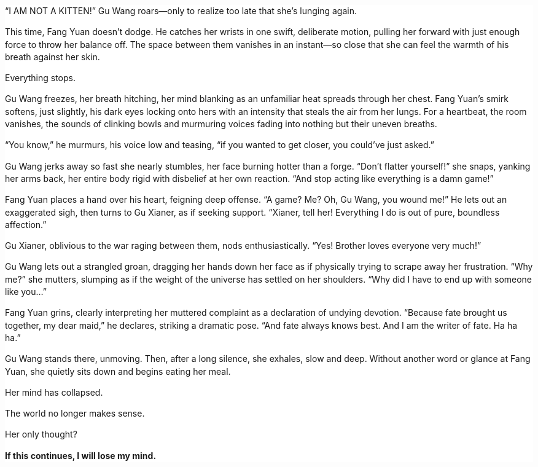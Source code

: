 “I AM NOT A KITTEN!” Gu Wang roars—only to realize too late that she’s lunging again.

This time, Fang Yuan doesn’t dodge. He catches her wrists in one swift, deliberate motion, pulling her forward with just enough force to throw her balance off. The space between them vanishes in an instant—so close that she can feel the warmth of his breath against her skin.

Everything stops.

Gu Wang freezes, her breath hitching, her mind blanking as an unfamiliar heat spreads through her chest. Fang Yuan’s smirk softens, just slightly, his dark eyes locking onto hers with an intensity that steals the air from her lungs. For a heartbeat, the room vanishes, the sounds of clinking bowls and murmuring voices fading into nothing but their uneven breaths.

“You know,” he murmurs, his voice low and teasing, “if you wanted to get closer, you could’ve just asked.”

Gu Wang jerks away so fast she nearly stumbles, her face burning hotter than a forge. “Don’t flatter yourself!” she snaps, yanking her arms back, her entire body rigid with disbelief at her own reaction. “And stop acting like everything is a damn game!”

Fang Yuan places a hand over his heart, feigning deep offense. “A game? Me? Oh, Gu Wang, you wound me!” He lets out an exaggerated sigh, then turns to Gu Xianer, as if seeking support. “Xianer, tell her! Everything I do is out of pure, boundless affection.”

Gu Xianer, oblivious to the war raging between them, nods enthusiastically. “Yes! Brother loves everyone very much!”

Gu Wang lets out a strangled groan, dragging her hands down her face as if physically trying to scrape away her frustration. “Why me?” she mutters, slumping as if the weight of the universe has settled on her shoulders. “Why did I have to end up with someone like you…”

Fang Yuan grins, clearly interpreting her muttered complaint as a declaration of undying devotion. “Because fate brought us together, my dear maid,” he declares, striking a dramatic pose. “And fate always knows best. And I am the writer of fate. Ha ha ha.”

Gu Wang stands there, unmoving. Then, after a long silence, she exhales, slow and deep. Without another word or glance at Fang Yuan, she quietly sits down and begins eating her meal.

Her mind has collapsed.

The world no longer makes sense.

Her only thought?

**If this continues, I will lose my mind.**